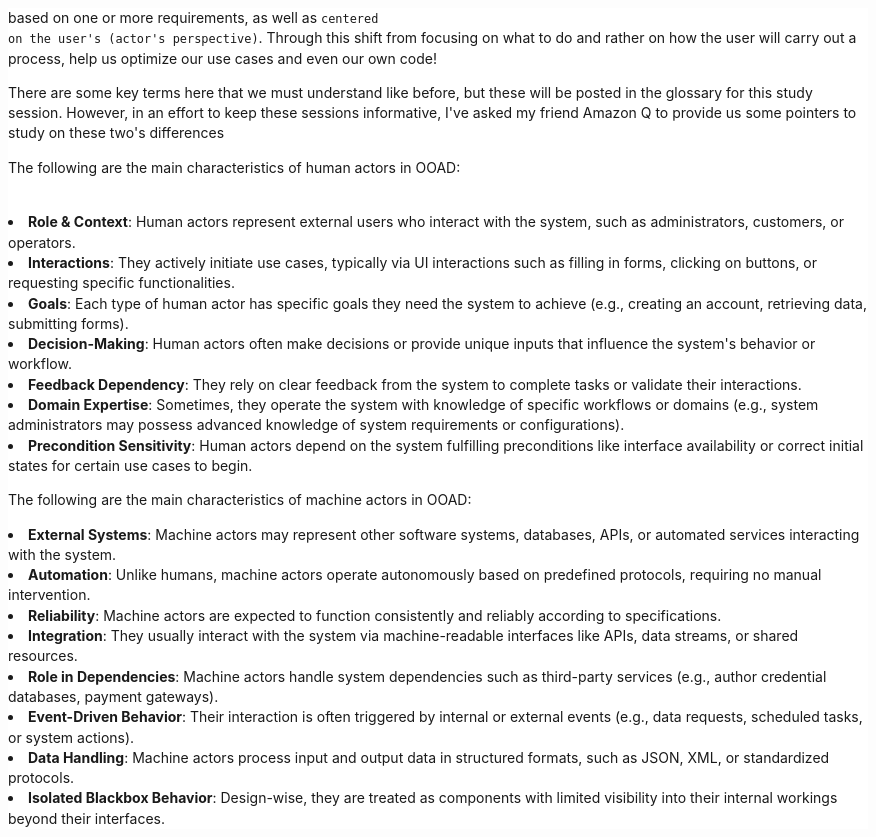 based on one or more requirements</code>, as well as <code>centered on the user's (actor's perspective)</code>. 
Through this shift from focusing on what to do and rather on how the user will carry out a process, help us optimize 
our use cases and even our own code!
</p>
<p>There are some key terms here that we must understand like before, but these will be posted in the glossary for 
this study session. However, in an effort to keep these sessions informative, I've asked my friend Amazon Q to 
provide us some pointers to study on these two's differences</p>
<procedure type="choices" title="Difference Between Machine and Human Actors" collapsible="false">
<tabs>
<tab title="Human Actors — Characteristics">
<p>The following are the main characteristics of human actors in OOAD:</p>
<br/>
<list type="bullet">
<li><b><format color="CornFlowerBlue">Role & Context</format></b>: Human actors represent external users who interact with the system, such as administrators, customers, or operators.</li>
<li><b><format color="CornFlowerBlue">Interactions</format></b>: They actively initiate use cases, typically via UI interactions such as filling in forms, clicking on buttons, or requesting specific functionalities. </li> 
<li><b><format color="CornFlowerBlue">Goals</format></b>: Each type of human actor has specific goals they need the system to achieve (e.g., creating an account, retrieving data, submitting forms). </li><li><b><format color="CornFlowerBlue">Decision-Making</format></b>: Human actors often make decisions or provide unique inputs that influence the system's behavior or workflow.</li>
<li><b><format color="CornFlowerBlue">Feedback Dependency</format></b>: They rely on clear feedback from the system to complete tasks or validate their interactions.</li>
<li><b><format color="CornFlowerBlue">Domain Expertise</format></b>: Sometimes, they operate the system with knowledge of specific workflows or domains (e.g., system administrators may possess advanced knowledge of system requirements or configurations).</li>
<li><b><format color="CornFlowerBlue">Precondition Sensitivity</format></b>: Human actors depend on the system fulfilling preconditions like interface availability or correct initial states for certain use cases to begin.</li>
</list>
</tab>
<tab title="Machine Actors — Characteristics">
<p>The following are the main characteristics of machine actors in OOAD:</p>
<list type="bullet">

<li><b><format color="CornFlowerBlue">External Systems</format></b>: Machine actors may represent other software systems, databases, APIs, or automated services interacting with the system.</li>
<li><b><format color="CornFlowerBlue">Automation</format></b>: Unlike humans, machine actors operate autonomously based on predefined protocols, requiring no manual intervention.</li>
<li><b><format color="CornFlowerBlue">Reliability</format></b>: Machine actors are expected to function consistently and reliably according to specifications.</li>
<li><b><format color="CornFlowerBlue">Integration</format></b>: They usually interact with the system via machine-readable interfaces like APIs, data streams, or shared resources.</li>
<li><b><format color="CornFlowerBlue">Role in Dependencies</format></b>: Machine actors handle system dependencies such as third-party services (e.g., author credential databases, payment gateways).</li>
<li><b><format color="CornFlowerBlue">Event-Driven Behavior</format></b>: Their interaction is often triggered by internal or external events (e.g., data requests, scheduled tasks, or system actions).</li>
<li><b><format color="CornFlowerBlue">Data Handling</format></b>: Machine actors process input and output data in structured formats, such as JSON, XML, or standardized protocols.</li>
<li><b><format color="CornFlowerBlue">Isolated Blackbox Behavior</format></b>: Design-wise, they are treated as components with limited visibility into their internal workings beyond their interfaces.</li>
</list>
</tab>
</tabs>
</procedure>